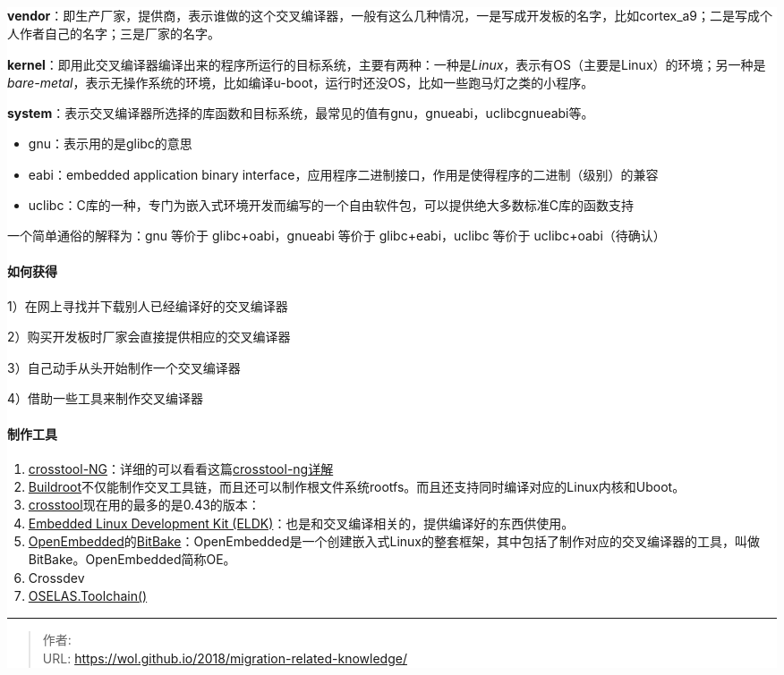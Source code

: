 **vendor**：即生产厂家，提供商，表示谁做的这个交叉编译器，一般有这么几种情况，一是写成开发板的名字，比如cortex_a9；二是写成个人作者自己的名字；三是厂家的名字。

**kernel**：即用此交叉编译器编译出来的程序所运行的目标系统，主要有两种：一种是*Linux*，表示有OS（主要是Linux）的环境；另一种是*bare-metal*，表示无操作系统的环境，比如编译u-boot，运行时还没OS，比如一些跑马灯之类的小程序。

**system**：表示交叉编译器所选择的库函数和目标系统，最常见的值有gnu，gnueabi，uclibcgnueabi等。

- gnu：表示用的是glibc的意思

- eabi：embedded application binary interface，应用程序二进制接口，作用是使得程序的二进制（级别）的兼容

- uclibc：C库的一种，专门为嵌入式环境开发而编写的一个自由软件包，可以提供绝大多数标准C库的函数支持

一个简单通俗的解释为：gnu      等价于    glibc+oabi，gnueabi  等价于    glibc+eabi，uclibc    等价于    uclibc+oabi（待确认）

#### 如何获得

1）在网上寻找并下载别人已经编译好的交叉编译器

2）购买开发板时厂家会直接提供相应的交叉编译器

3）自己动手从头开始制作一个交叉编译器

4）借助一些工具来制作交叉编译器

#### 制作工具

1. [crosstool-NG](http://crosstool-ng.org/)：详细的可以看看这篇[crosstool-ng详解](https://www.crifan.com/files/doc/docbook/crosstool_ng/release/html/crosstool_ng.html)
2. [Buildroot](http://www.buildroot.net/)不仅能制作交叉工具链，而且还可以制作根文件系统rootfs。而且还支持同时编译对应的Linux内核和Uboot。
3. [crosstool](http://kegel.com/crosstool/)现在用的最多的是0.43的版本：
4. [Embedded Linux Development Kit (ELDK)](http://www.denx.de/wiki/DULG/ELDK)：也是和交叉编译相关的，提供编译好的东西供使用。
5. [OpenEmbedded](http://www.openembedded.org/wiki/Main_Page)的[BitBake](http://en.wikipedia.org/wiki/BitBake)：OpenEmbedded是一个创建嵌入式Linux的整套框架，其中包括了制作对应的交叉编译器的工具，叫做BitBake。OpenEmbedded简称OE。
6. Crossdev
7. [OSELAS.Toolchain()](http://www.pengutronix.de/oselas/toolchain/index_en.html)

---

> 作者:   
> URL: https://wol.github.io/2018/migration-related-knowledge/  

